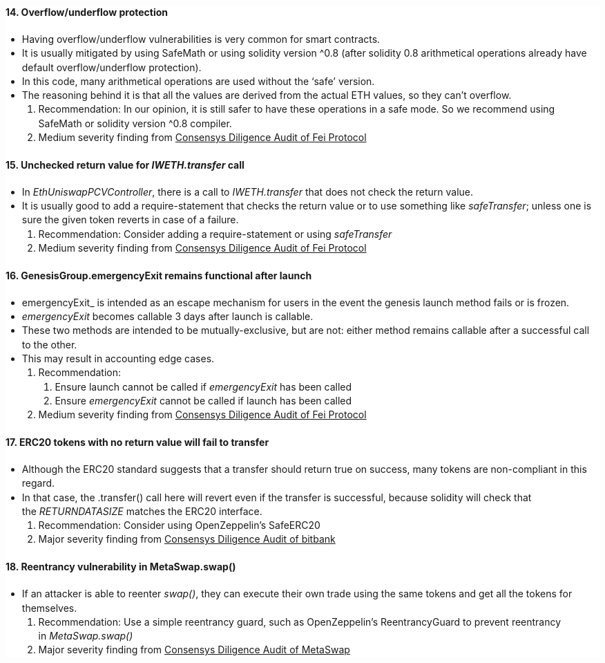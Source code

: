 #### 14. Overflow/underflow protection
- Having overflow/underflow vulnerabilities is very common for smart contracts.
- It is usually mitigated by using SafeMath or using solidity version ^0.8 (after solidity 0.8 arithmetical operations already have default overflow/underflow protection).
- In this code, many arithmetical operations are used without the ‘safe’ version.
- The reasoning behind it is that all the values are derived from the actual ETH values, so they can’t overflow.
    1. Recommendation: In our opinion, it is still safer to have these operations in a safe mode. So we recommend using SafeMath or solidity version ^0.8 compiler.
    2. Medium severity finding from [Consensys Diligence Audit of Fei Protocol](https://consensys.net/diligence/audits/2021/01/fei-protocol/#overflow-underflow-protection)

#### 15. Unchecked return value for _IWETH.transfer_ call
- In _EthUniswapPCVController_, there is a call to _IWETH.transfer_ that does not check the return value.
- It is usually good to add a require-statement that checks the return value or to use something like _safeTransfer_; unless one is sure the given token reverts in case of a failure.
    1. Recommendation: Consider adding a require-statement or using _safeTransfer_
    2. Medium severity finding from [Consensys Diligence Audit of Fei Protocol](https://consensys.net/diligence/audits/2021/01/fei-protocol/#unchecked-return-value-for-iweth-transfer-call)

#### 16. GenesisGroup.emergencyExit remains functional after launch
- emergencyExit_ is intended as an escape mechanism for users in the event the genesis launch method fails or is frozen.
- _emergencyExit_ becomes callable 3 days after launch is callable.
- These two methods are intended to be mutually-exclusive, but are not: either method remains callable after a successful call to the other.
- This may result in accounting edge cases.
    1. Recommendation:
	    1) Ensure launch cannot be called if _emergencyExit_ has been called
	    2) Ensure _emergencyExit_ cannot be called if launch has been called
    2. Medium severity finding from [Consensys Diligence Audit of Fei Protocol](https://consensys.net/diligence/audits/2021/01/fei-protocol/#genesisgroup-emergencyexit-remains-functional-after-launch)

#### 17. ERC20 tokens with no return value will fail to transfer
- Although the ERC20 standard suggests that a transfer should return true on success, many tokens are non-compliant in this regard.
- In that case, the .transfer() call here will revert even if the transfer is successful, because solidity will check that the _RETURNDATASIZE_ matches the ERC20 interface.
    1. Recommendation: Consider using OpenZeppelin’s SafeERC20
    2. Major severity finding from [Consensys Diligence Audit of bitbank](https://consensys.net/diligence/audits/2020/11/bitbank/#erc20-tokens-with-no-return-value-will-fail-to-transfer)

#### 18. Reentrancy vulnerability in MetaSwap.swap()
- If an attacker is able to reenter _swap()_, they can execute their own trade using the same tokens and get all the tokens for themselves.
    1. Recommendation: Use a simple reentrancy guard, such as OpenZeppelin’s ReentrancyGuard to prevent reentrancy in _MetaSwap.swap()_
    2. Major severity finding from [Consensys Diligence Audit of MetaSwap](https://consensys.net/diligence/audits/2020/08/metaswap/#reentrancy-vulnerability-in-metaswap-swap)
